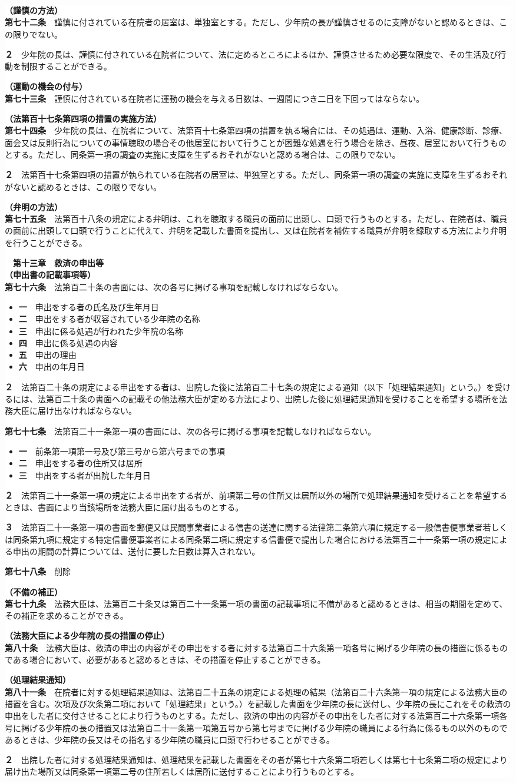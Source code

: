 **（謹慎の方法）**  
**第七十二条**　謹慎に付されている在院者の居室は、単独室とする。ただし、少年院の長が謹慎させるのに支障がないと認めるときは、この限りでない。  
  
**２**　少年院の長は、謹慎に付されている在院者について、法に定めるところによるほか、謹慎させるため必要な限度で、その生活及び行動を制限することができる。  
  
**（運動の機会の付与）**  
**第七十三条**　謹慎に付されている在院者に運動の機会を与える日数は、一週間につき二日を下回ってはならない。  
  
**（法第百十七条第四項の措置の実施方法）**  
**第七十四条**　少年院の長は、在院者について、法第百十七条第四項の措置を執る場合には、その処遇は、運動、入浴、健康診断、診療、面会又は反則行為についての事情聴取の場合その他居室において行うことが困難な処遇を行う場合を除き、昼夜、居室において行うものとする。ただし、同条第一項の調査の実施に支障を生ずるおそれがないと認める場合は、この限りでない。  
  
**２**　法第百十七条第四項の措置が執られている在院者の居室は、単独室とする。ただし、同条第一項の調査の実施に支障を生ずるおそれがないと認めるときは、この限りでない。  
  
**（弁明の方法）**  
**第七十五条**　法第百十八条の規定による弁明は、これを聴取する職員の面前に出頭し、口頭で行うものとする。ただし、在院者は、職員の面前に出頭して口頭で行うことに代えて、弁明を記載した書面を提出し、又は在院者を補佐する職員が弁明を録取する方法により弁明を行うことができる。  
  
&emsp;**第十三章　救済の申出等**  
**（申出書の記載事項等）**  
**第七十六条**　法第百二十条の書面には、次の各号に掲げる事項を記載しなければならない。  
* **一**　申出をする者の氏名及び生年月日  
* **二**　申出をする者が収容されている少年院の名称  
* **三**　申出に係る処遇が行われた少年院の名称  
* **四**　申出に係る処遇の内容  
* **五**　申出の理由  
* **六**　申出の年月日  
  
**２**　法第百二十条の規定による申出をする者は、出院した後に法第百二十七条の規定による通知（以下「処理結果通知」という。）を受けるには、法第百二十条の書面への記載その他法務大臣が定める方法により、出院した後に処理結果通知を受けることを希望する場所を法務大臣に届け出なければならない。  
  
**第七十七条**　法第百二十一条第一項の書面には、次の各号に掲げる事項を記載しなければならない。  
* **一**　前条第一項第一号及び第三号から第六号までの事項  
* **二**　申出をする者の住所又は居所  
* **三**　申出をする者が出院した年月日  
  
**２**　法第百二十一条第一項の規定による申出をする者が、前項第二号の住所又は居所以外の場所で処理結果通知を受けることを希望するときは、書面により当該場所を法務大臣に届け出るものとする。  
  
**３**　法第百二十一条第一項の書面を郵便又は民間事業者による信書の送達に関する法律第二条第六項に規定する一般信書便事業者若しくは同条第九項に規定する特定信書便事業者による同条第二項に規定する信書便で提出した場合における法第百二十一条第一項の規定による申出の期間の計算については、送付に要した日数は算入されない。  
  
**第七十八条**　削除  
  
**（不備の補正）**  
**第七十九条**　法務大臣は、法第百二十条又は第百二十一条第一項の書面の記載事項に不備があると認めるときは、相当の期間を定めて、その補正を求めることができる。  
  
**（法務大臣による少年院の長の措置の停止）**  
**第八十条**　法務大臣は、救済の申出の内容がその申出をする者に対する法第百二十六条第一項各号に掲げる少年院の長の措置に係るものである場合において、必要があると認めるときは、その措置を停止することができる。  
  
**（処理結果通知）**  
**第八十一条**　在院者に対する処理結果通知は、法第百二十五条の規定による処理の結果（法第百二十六条第一項の規定による法務大臣の措置を含む。次項及び次条第二項において「処理結果」という。）を記載した書面を少年院の長に送付し、少年院の長にこれをその救済の申出をした者に交付させることにより行うものとする。ただし、救済の申出の内容がその申出をした者に対する法第百二十六条第一項各号に掲げる少年院の長の措置又は法第百二十一条第一項第五号から第七号までに掲げる少年院の職員による行為に係るもの以外のものであるときは、少年院の長又はその指名する少年院の職員に口頭で行わせることができる。  
  
**２**　出院した者に対する処理結果通知は、処理結果を記載した書面をその者が第七十六条第二項若しくは第七十七条第二項の規定により届け出た場所又は同条第一項第二号の住所若しくは居所に送付することにより行うものとする。  
  